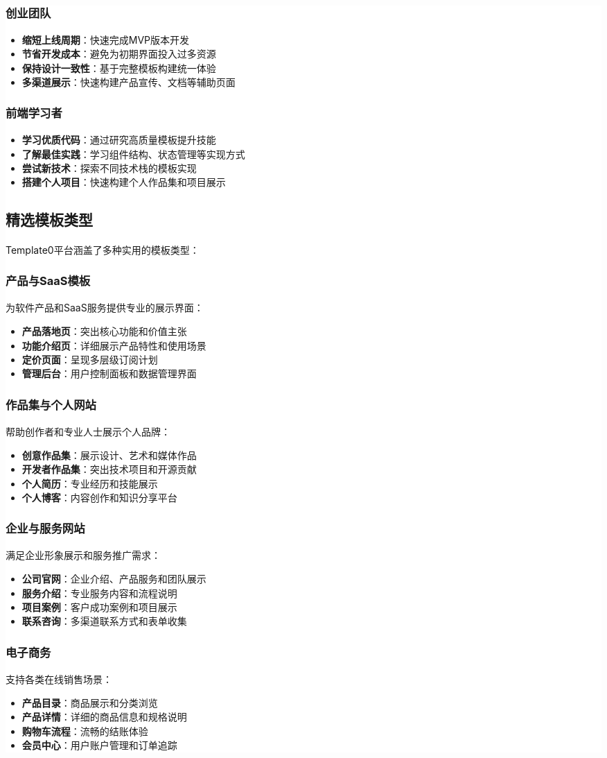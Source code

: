 ### 创业团队

- **缩短上线周期**：快速完成MVP版本开发
- **节省开发成本**：避免为初期界面投入过多资源
- **保持设计一致性**：基于完整模板构建统一体验
- **多渠道展示**：快速构建产品宣传、文档等辅助页面

### 前端学习者

- **学习优质代码**：通过研究高质量模板提升技能
- **了解最佳实践**：学习组件结构、状态管理等实现方式
- **尝试新技术**：探索不同技术栈的模板实现
- **搭建个人项目**：快速构建个人作品集和项目展示

## 精选模板类型

Template0平台涵盖了多种实用的模板类型：

### 产品与SaaS模板

为软件产品和SaaS服务提供专业的展示界面：

- **产品落地页**：突出核心功能和价值主张
- **功能介绍页**：详细展示产品特性和使用场景
- **定价页面**：呈现多层级订阅计划
- **管理后台**：用户控制面板和数据管理界面

### 作品集与个人网站

帮助创作者和专业人士展示个人品牌：

- **创意作品集**：展示设计、艺术和媒体作品
- **开发者作品集**：突出技术项目和开源贡献
- **个人简历**：专业经历和技能展示
- **个人博客**：内容创作和知识分享平台

### 企业与服务网站

满足企业形象展示和服务推广需求：

- **公司官网**：企业介绍、产品服务和团队展示
- **服务介绍**：专业服务内容和流程说明
- **项目案例**：客户成功案例和项目展示
- **联系咨询**：多渠道联系方式和表单收集

### 电子商务

支持各类在线销售场景：

- **产品目录**：商品展示和分类浏览
- **产品详情**：详细的商品信息和规格说明
- **购物车流程**：流畅的结账体验
- **会员中心**：用户账户管理和订单追踪
